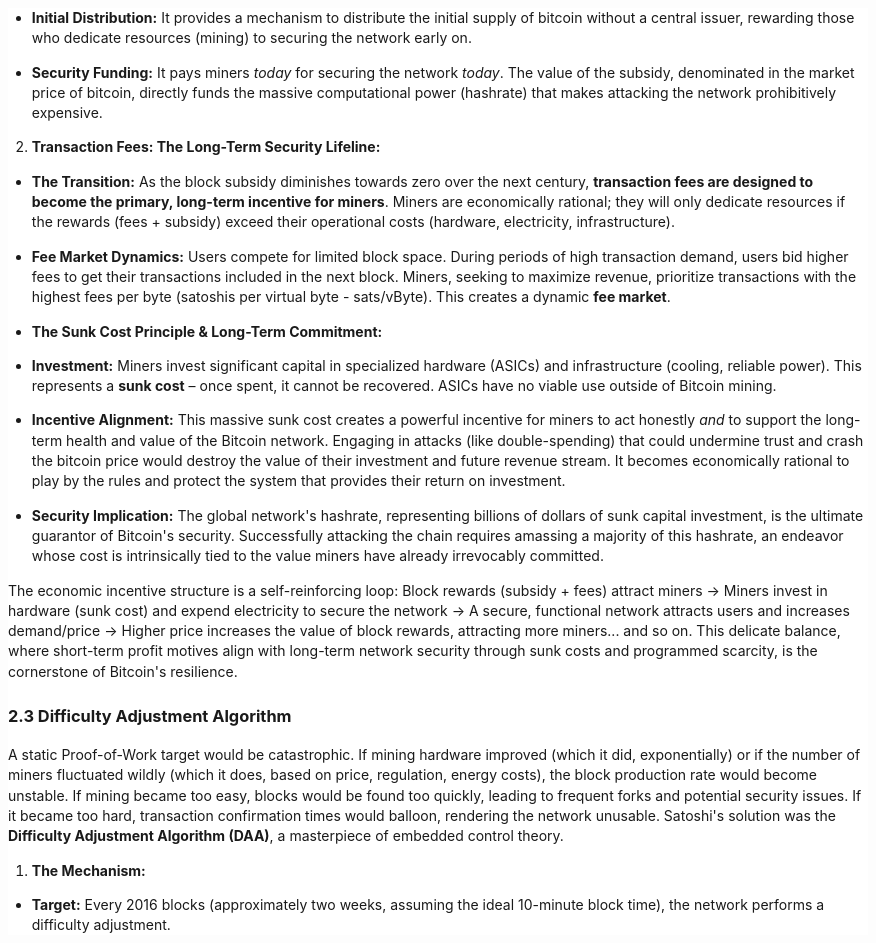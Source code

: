*   **Initial Distribution:** It provides a mechanism to distribute the initial supply of bitcoin without a central issuer, rewarding those who dedicate resources (mining) to securing the network early on.

*   **Security Funding:** It pays miners *today* for securing the network *today*. The value of the subsidy, denominated in the market price of bitcoin, directly funds the massive computational power (hashrate) that makes attacking the network prohibitively expensive.

2.  **Transaction Fees: The Long-Term Security Lifeline:**

*   **The Transition:** As the block subsidy diminishes towards zero over the next century, **transaction fees are designed to become the primary, long-term incentive for miners**. Miners are economically rational; they will only dedicate resources if the rewards (fees + subsidy) exceed their operational costs (hardware, electricity, infrastructure).

*   **Fee Market Dynamics:** Users compete for limited block space. During periods of high transaction demand, users bid higher fees to get their transactions included in the next block. Miners, seeking to maximize revenue, prioritize transactions with the highest fees per byte (satoshis per virtual byte - sats/vByte). This creates a dynamic **fee market**.

*   **The Sunk Cost Principle & Long-Term Commitment:**

*   **Investment:** Miners invest significant capital in specialized hardware (ASICs) and infrastructure (cooling, reliable power). This represents a **sunk cost** – once spent, it cannot be recovered. ASICs have no viable use outside of Bitcoin mining.

*   **Incentive Alignment:** This massive sunk cost creates a powerful incentive for miners to act honestly *and* to support the long-term health and value of the Bitcoin network. Engaging in attacks (like double-spending) that could undermine trust and crash the bitcoin price would destroy the value of their investment and future revenue stream. It becomes economically rational to play by the rules and protect the system that provides their return on investment.

*   **Security Implication:** The global network's hashrate, representing billions of dollars of sunk capital investment, is the ultimate guarantor of Bitcoin's security. Successfully attacking the chain requires amassing a majority of this hashrate, an endeavor whose cost is intrinsically tied to the value miners have already irrevocably committed.

The economic incentive structure is a self-reinforcing loop: Block rewards (subsidy + fees) attract miners → Miners invest in hardware (sunk cost) and expend electricity to secure the network → A secure, functional network attracts users and increases demand/price → Higher price increases the value of block rewards, attracting more miners... and so on. This delicate balance, where short-term profit motives align with long-term network security through sunk costs and programmed scarcity, is the cornerstone of Bitcoin's resilience.

### 2.3 Difficulty Adjustment Algorithm

A static Proof-of-Work target would be catastrophic. If mining hardware improved (which it did, exponentially) or if the number of miners fluctuated wildly (which it does, based on price, regulation, energy costs), the block production rate would become unstable. If mining became too easy, blocks would be found too quickly, leading to frequent forks and potential security issues. If it became too hard, transaction confirmation times would balloon, rendering the network unusable. Satoshi's solution was the **Difficulty Adjustment Algorithm (DAA)**, a masterpiece of embedded control theory.

1.  **The Mechanism:**

*   **Target:** Every 2016 blocks (approximately two weeks, assuming the ideal 10-minute block time), the network performs a difficulty adjustment.
